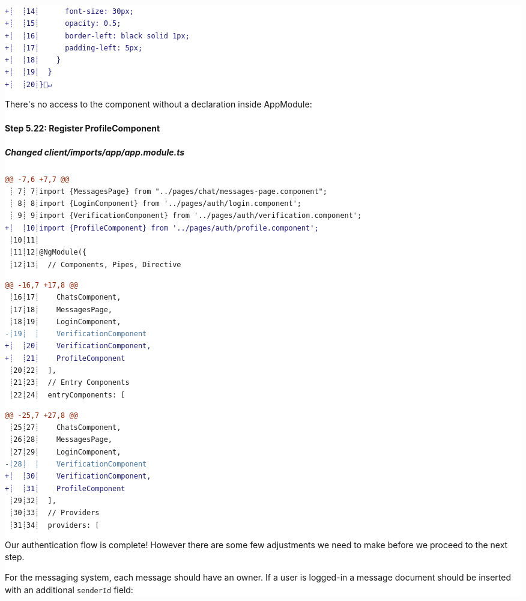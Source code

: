 ```diff
+┊  ┊14┊      font-size: 30px;
+┊  ┊15┊      opacity: 0.5;
+┊  ┊16┊      border-left: black solid 1px;
+┊  ┊17┊      padding-left: 5px;
+┊  ┊18┊    }
+┊  ┊19┊  }
+┊  ┊20┊}🚫↵
```
[}]: #

There's no access to the component without a declaration inside AppModule:

[{]: <helper> (diff_step 5.22)
#### Step 5.22: Register ProfileComponent

##### Changed client/imports/app/app.module.ts
```diff
@@ -7,6 +7,7 @@
 ┊ 7┊ 7┊import {MessagesPage} from "../pages/chat/messages-page.component";
 ┊ 8┊ 8┊import {LoginComponent} from '../pages/auth/login.component';
 ┊ 9┊ 9┊import {VerificationComponent} from '../pages/auth/verification.component';
+┊  ┊10┊import {ProfileComponent} from '../pages/auth/profile.component';
 ┊10┊11┊
 ┊11┊12┊@NgModule({
 ┊12┊13┊  // Components, Pipes, Directive
```
```diff
@@ -16,7 +17,8 @@
 ┊16┊17┊    ChatsComponent,
 ┊17┊18┊    MessagesPage,
 ┊18┊19┊    LoginComponent,
-┊19┊  ┊    VerificationComponent
+┊  ┊20┊    VerificationComponent,
+┊  ┊21┊    ProfileComponent
 ┊20┊22┊  ],
 ┊21┊23┊  // Entry Components
 ┊22┊24┊  entryComponents: [
```
```diff
@@ -25,7 +27,8 @@
 ┊25┊27┊    ChatsComponent,
 ┊26┊28┊    MessagesPage,
 ┊27┊29┊    LoginComponent,
-┊28┊  ┊    VerificationComponent
+┊  ┊30┊    VerificationComponent,
+┊  ┊31┊    ProfileComponent
 ┊29┊32┊  ],
 ┊30┊33┊  // Providers
 ┊31┊34┊  providers: [
```
[}]: #

Our authentication flow is complete! However there are some few adjustments we need to make before we proceed to the next step.

For the messaging system, each message should have an owner. If a user is logged-in a message document should be inserted with an additional `senderId` field:


[{]: <region> (header)
[{]: <region> (body)
[{]: <helper> (diff_step 5.3)
[{]: <helper> (diff_step 5.4)
[{]: <helper> (diff_step 5.5)
[{]: <helper> (diff_step 5.6)
[{]: <helper> (diff_step 5.7)
[{]: <helper> (diff_step 5.8)
[{]: <helper> (diff_step 5.9)
[{]: <helper> (diff_step 5.10)
[{]: <helper> (diff_step 5.11)
[{]: <helper> (diff_step 5.12)
[{]: <helper> (diff_step 5.13)
[{]: <helper> (diff_step 5.14)
[{]: <helper> (diff_step 5.15)
[{]: <helper> (diff_step 5.16)
[{]: <helper> (diff_step 5.17)
[{]: <helper> (diff_step 5.18)
[{]: <helper> (diff_step 5.19)
[{]: <helper> (diff_step 5.20)
[{]: <helper> (diff_step 5.21)
[{]: <helper> (diff_step 5.23)
[{]: <helper> (diff_step 5.24)
[{]: <helper> (diff_step 5.25)
[{]: <helper> (diff_step 5.26)
[{]: <helper> (diff_step 5.27)
[{]: <helper> (diff_step 5.28)
[{]: <helper> (diff_step 5.29)
[{]: <helper> (diff_step 5.30)
[{]: <helper> (diff_step 5.31)
[{]: <helper> (diff_step 5.32)
[{]: <region> (footer)
[{]: <helper> (nav_step)